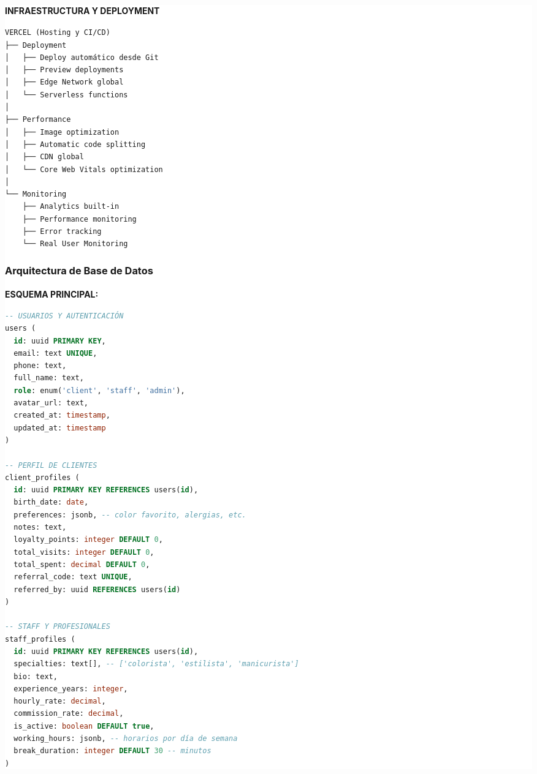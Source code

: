 **INFRAESTRUCTURA Y DEPLOYMENT**

```
VERCEL (Hosting y CI/CD)
├── Deployment
│   ├── Deploy automático desde Git
│   ├── Preview deployments
│   ├── Edge Network global
│   └── Serverless functions
│
├── Performance
│   ├── Image optimization
│   ├── Automatic code splitting
│   ├── CDN global
│   └── Core Web Vitals optimization
│
└── Monitoring
    ├── Analytics built-in
    ├── Performance monitoring
    ├── Error tracking
    └── Real User Monitoring
```

### Arquitectura de Base de Datos

**ESQUEMA PRINCIPAL:**

```sql
-- USUARIOS Y AUTENTICACIÓN
users (
  id: uuid PRIMARY KEY,
  email: text UNIQUE,
  phone: text,
  full_name: text,
  role: enum('client', 'staff', 'admin'),
  avatar_url: text,
  created_at: timestamp,
  updated_at: timestamp
)

-- PERFIL DE CLIENTES
client_profiles (
  id: uuid PRIMARY KEY REFERENCES users(id),
  birth_date: date,
  preferences: jsonb, -- color favorito, alergias, etc.
  notes: text,
  loyalty_points: integer DEFAULT 0,
  total_visits: integer DEFAULT 0,
  total_spent: decimal DEFAULT 0,
  referral_code: text UNIQUE,
  referred_by: uuid REFERENCES users(id)
)

-- STAFF Y PROFESIONALES
staff_profiles (
  id: uuid PRIMARY KEY REFERENCES users(id),
  specialties: text[], -- ['colorista', 'estilista', 'manicurista']
  bio: text,
  experience_years: integer,
  hourly_rate: decimal,
  commission_rate: decimal,
  is_active: boolean DEFAULT true,
  working_hours: jsonb, -- horarios por día de semana
  break_duration: integer DEFAULT 30 -- minutos
)
```